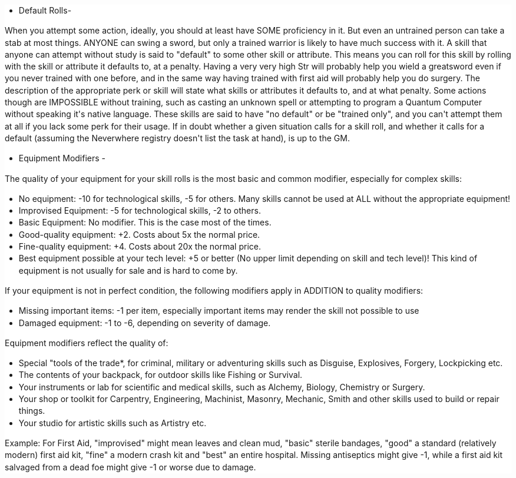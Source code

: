 
- Default Rolls-

 When you attempt some action, ideally, you should at least have SOME proficiency in it. But even an untrained person can take a stab at most things. ANYONE can swing a sword, but only a trained warrior is likely to have much success with it.
 A skill that anyone can attempt without study is said to "default" to some other skill or attribute. This means you can roll for this skill by rolling with the skill or attribute it defaults to, at a penalty. Having a very very high Str will probably help you wield a greatsword even if you never trained with one before, and in the same way having trained with first aid will probably help you do surgery.
 The description of the appropriate perk or skill will state what skills or attributes it defaults to, and at what penalty.
 Some actions though are IMPOSSIBLE without training, such as casting an unknown spell or attempting to program a Quantum Computer without speaking it's native language. These skills are said to have "no default" or be "trained only", and you can't attempt them at all if you lack some perk for their usage.
 If in doubt whether a given situation calls for a skill roll, and whether it calls for a default (assuming the Neverwhere registry doesn't list the task at hand), is up to the GM.

- Equipment Modifiers -

 The quality of your equipment for your skill rolls is the most basic and common modifier, especially for complex skills:

 * No equipment: -10 for technological skills, -5 for others. Many skills cannot be used at ALL without the appropriate equipment!
 * Improvised Equipment: -5 for technological skills, -2 to others.
 * Basic Equipment: No modifier. This is the case most of the times.
 * Good-quality equipment: +2. Costs about 5x the normal price.
 * Fine-quality equipment: +4. Costs about 20x the normal price.
 * Best equipment possible at your tech level: +5 or better (No upper limit depending on skill and tech level)! This kind of equipment is not usually for sale and is hard to come by.

 If your equipment is not in perfect condition, the following modifiers apply in ADDITION to quality modifiers:

 * Missing important items: -1 per item, especially important items may render the skill not possible to use
 * Damaged equipment: -1 to -6, depending on severity of damage.

 Equipment modifiers reflect the quality of:

 * Special "tools of the trade*, for criminal, military or adventuring skills such as Disguise, Explosives, Forgery, Lockpicking etc.
 * The contents of your backpack, for outdoor skills like Fishing or Survival. 
 * Your instruments or lab for scientific and medical skills, such as Alchemy, Biology, Chemistry or Surgery.
 * Your shop or toolkit for Carpentry, Engineering, Machinist, Masonry, Mechanic, Smith and other skills used to build or repair things.
 * Your studio for artistic skills such as Artistry etc.

 Example: For First Aid, "improvised" might mean leaves and clean mud, "basic" sterile bandages, "good" a standard (relatively modern) first aid kit, "fine" a modern crash kit and "best" an entire hospital. Missing antiseptics might give -1, while a first aid kit salvaged from a dead foe might give -1 or worse due to damage.
